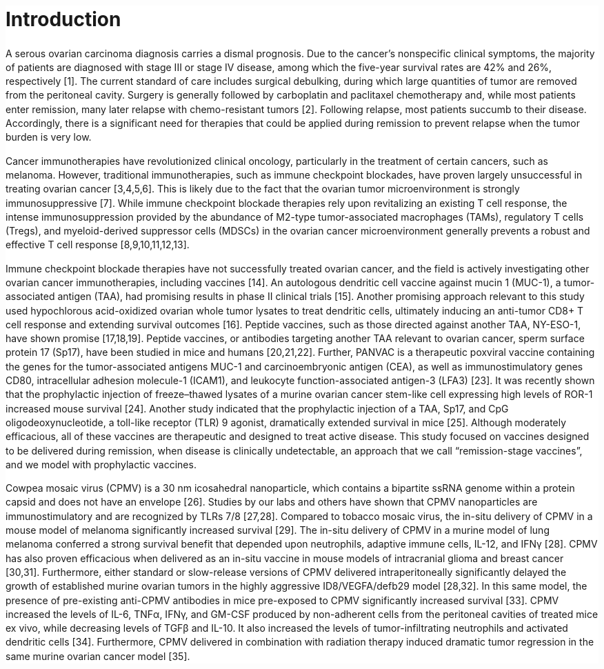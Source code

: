 # Introduction

A serous ovarian carcinoma diagnosis carries a dismal prognosis. Due to the cancer’s nonspecific clinical symptoms, the majority of patients are diagnosed with stage III or stage IV disease, among which the five-year survival rates are 42% and 26%, respectively [1]. The current standard of care includes surgical debulking, during which large quantities of tumor are removed from the peritoneal cavity. Surgery is generally followed by carboplatin and paclitaxel chemotherapy and, while most patients enter remission, many later relapse with chemo-resistant tumors [2]. Following relapse, most patients succumb to their disease. Accordingly, there is a significant need for therapies that could be applied during remission to prevent relapse when the tumor burden is very low.

Cancer immunotherapies have revolutionized clinical oncology, particularly in the treatment of certain cancers, such as melanoma. However, traditional immunotherapies, such as immune checkpoint blockades, have proven largely unsuccessful in treating ovarian cancer [3,4,5,6]. This is likely due to the fact that the ovarian tumor microenvironment is strongly immunosuppressive [7]. While immune checkpoint blockade therapies rely upon revitalizing an existing T cell response, the intense immunosuppression provided by the abundance of M2-type tumor-associated macrophages (TAMs), regulatory T cells (Tregs), and myeloid-derived suppressor cells (MDSCs) in the ovarian cancer microenvironment generally prevents a robust and effective T cell response [8,9,10,11,12,13].

Immune checkpoint blockade therapies have not successfully treated ovarian cancer, and the field is actively investigating other ovarian cancer immunotherapies, including vaccines [14]. An autologous dendritic cell vaccine against mucin 1 (MUC-1), a tumor-associated antigen (TAA), had promising results in phase II clinical trials [15]. Another promising approach relevant to this study used hypochlorous acid-oxidized ovarian whole tumor lysates to treat dendritic cells, ultimately inducing an anti-tumor CD8+ T cell response and extending survival outcomes [16]. Peptide vaccines, such as those directed against another TAA, NY-ESO-1, have shown promise [17,18,19]. Peptide vaccines, or antibodies targeting another TAA relevant to ovarian cancer, sperm surface protein 17 (Sp17), have been studied in mice and humans [20,21,22]. Further, PANVAC is a therapeutic poxviral vaccine containing the genes for the tumor-associated antigens MUC-1 and carcinoembryonic antigen (CEA), as well as immunostimulatory genes CD80, intracellular adhesion molecule-1 (ICAM1), and leukocyte function-associated antigen-3 (LFA3) [23]. It was recently shown that the prophylactic injection of freeze–thawed lysates of a murine ovarian cancer stem-like cell expressing high levels of ROR-1 increased mouse survival [24]. Another study indicated that the prophylactic injection of a TAA, Sp17, and CpG oligodeoxynucleotide, a toll-like receptor (TLR) 9 agonist, dramatically extended survival in mice [25]. Although moderately efficacious, all of these vaccines are therapeutic and designed to treat active disease. This study focused on vaccines designed to be delivered during remission, when disease is clinically undetectable, an approach that we call “remission-stage vaccines”, and we model with prophylactic vaccines.

Cowpea mosaic virus (CPMV) is a 30 nm icosahedral nanoparticle, which contains a bipartite ssRNA genome within a protein capsid and does not have an envelope [26]. Studies by our labs and others have shown that CPMV nanoparticles are immunostimulatory and are recognized by TLRs 7/8 [27,28]. Compared to tobacco mosaic virus, the in-situ delivery of CPMV in a mouse model of melanoma significantly increased survival [29]. The in-situ delivery of CPMV in a murine model of lung melanoma conferred a strong survival benefit that depended upon neutrophils, adaptive immune cells, IL-12, and IFNγ [28]. CPMV has also proven efficacious when delivered as an in-situ vaccine in mouse models of intracranial glioma and breast cancer [30,31]. Furthermore, either standard or slow-release versions of CPMV delivered intraperitoneally significantly delayed the growth of established murine ovarian tumors in the highly aggressive ID8/VEGFA/defb29 model [28,32]. In this same model, the presence of pre-existing anti-CPMV antibodies in mice pre-exposed to CPMV significantly increased survival [33]. CPMV increased the levels of IL-6, TNFα, IFNγ, and GM-CSF produced by non-adherent cells from the peritoneal cavities of treated mice ex vivo, while decreasing levels of TGFβ and IL-10. It also increased the levels of tumor-infiltrating neutrophils and activated dendritic cells [34]. Furthermore, CPMV delivered in combination with radiation therapy induced dramatic tumor regression in the same murine ovarian cancer model [35].
